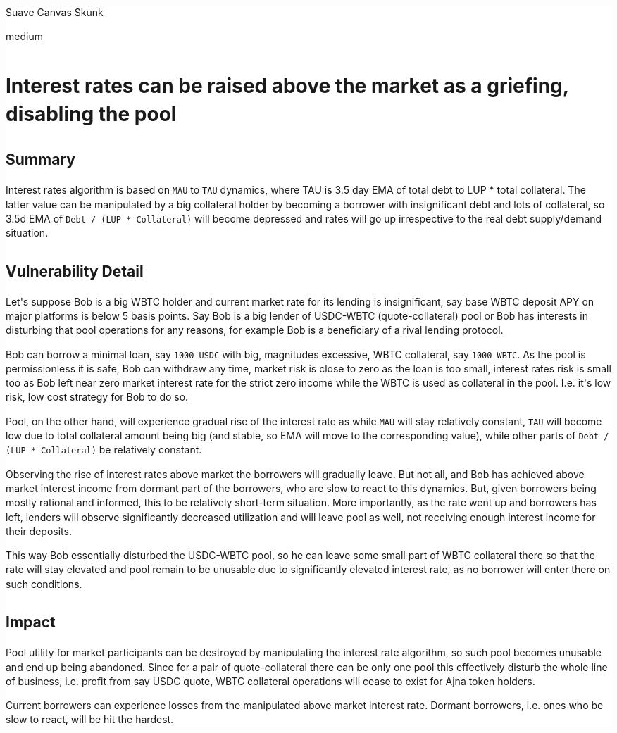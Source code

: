 Suave Canvas Skunk

medium

# Interest rates can be raised above the market as a griefing, disabling the pool
## Summary

Interest rates algorithm is based on `MAU` to `TAU` dynamics, where TAU is 3.5 day EMA of total debt to LUP * total collateral. The latter value can be manipulated by a big collateral holder by becoming a borrower with insignificant debt and lots of collateral, so 3.5d EMA of `Debt / (LUP * Collateral)` will become depressed and rates will go up irrespective to the real debt supply/demand situation.

## Vulnerability Detail

Let's suppose Bob is a big WBTC holder and current market rate for its lending is insignificant, say base WBTC deposit APY on major platforms is below 5 basis points. Say Bob is a big lender of USDC-WBTC (quote-collateral) pool or Bob has interests in disturbing that pool operations for any reasons, for example Bob is a beneficiary of a rival lending protocol.

Bob can borrow a minimal loan, say `1000 USDC` with big, magnitudes excessive, WBTC collateral, say `1000 WBTC`. As the pool is permissionless it is safe, Bob can withdraw any time, market risk is close to zero as the loan is too small, interest rates risk is small too as Bob left near zero market interest rate for the strict zero income while the WBTC is used as collateral in the pool. I.e. it's low risk, low cost strategy for Bob to do so.

Pool, on the other hand, will experience gradual rise of the interest rate as while `MAU` will stay relatively constant, `TAU` will become low due to total collateral amount being big (and stable, so EMA will move to the corresponding value), while other parts of `Debt / (LUP * Collateral)` be relatively constant.

Observing the rise of interest rates above market the borrowers will gradually leave. But not all, and Bob has achieved above market interest income from dormant part of the borrowers, who are slow to react to this dynamics. But, given borrowers being mostly rational and informed, this to be relatively short-term situation. More importantly, as the rate went up and borrowers has left, lenders will observe significantly decreased utilization and will leave pool as well, not receiving enough interest income for their deposits.

This way Bob essentially disturbed the USDC-WBTC pool, so he can leave some small part of WBTC collateral there so that the rate will stay elevated and pool remain to be unusable due to significantly elevated interest rate, as no borrower will enter there on such conditions.

## Impact

Pool utility for market participants can be destroyed by manipulating the interest rate algorithm, so such pool becomes unusable and end up being abandoned. Since for a pair of quote-collateral there can be only one pool this effectively disturb the whole line of business, i.e. profit from say USDC quote, WBTC collateral operations will cease to exist for Ajna token holders.

Current borrowers can experience losses from the manipulated above market interest rate. Dormant borrowers, i.e. ones who be slow to react, will be hit the hardest.

